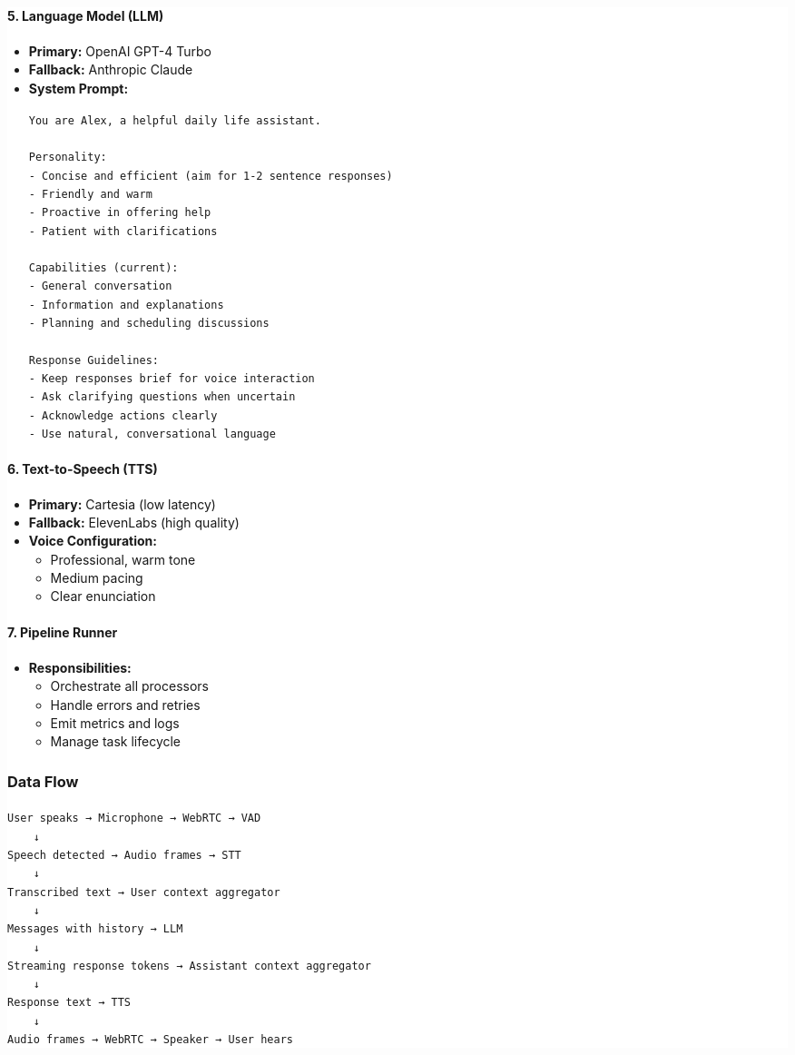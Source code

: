 #### 5. Language Model (LLM)
- **Primary:** OpenAI GPT-4 Turbo
- **Fallback:** Anthropic Claude
- **System Prompt:**
  ```
  You are Alex, a helpful daily life assistant.

  Personality:
  - Concise and efficient (aim for 1-2 sentence responses)
  - Friendly and warm
  - Proactive in offering help
  - Patient with clarifications

  Capabilities (current):
  - General conversation
  - Information and explanations
  - Planning and scheduling discussions

  Response Guidelines:
  - Keep responses brief for voice interaction
  - Ask clarifying questions when uncertain
  - Acknowledge actions clearly
  - Use natural, conversational language
  ```

#### 6. Text-to-Speech (TTS)
- **Primary:** Cartesia (low latency)
- **Fallback:** ElevenLabs (high quality)
- **Voice Configuration:**
  - Professional, warm tone
  - Medium pacing
  - Clear enunciation

#### 7. Pipeline Runner
- **Responsibilities:**
  - Orchestrate all processors
  - Handle errors and retries
  - Emit metrics and logs
  - Manage task lifecycle

### Data Flow

```
User speaks → Microphone → WebRTC → VAD
    ↓
Speech detected → Audio frames → STT
    ↓
Transcribed text → User context aggregator
    ↓
Messages with history → LLM
    ↓
Streaming response tokens → Assistant context aggregator
    ↓
Response text → TTS
    ↓
Audio frames → WebRTC → Speaker → User hears
```
